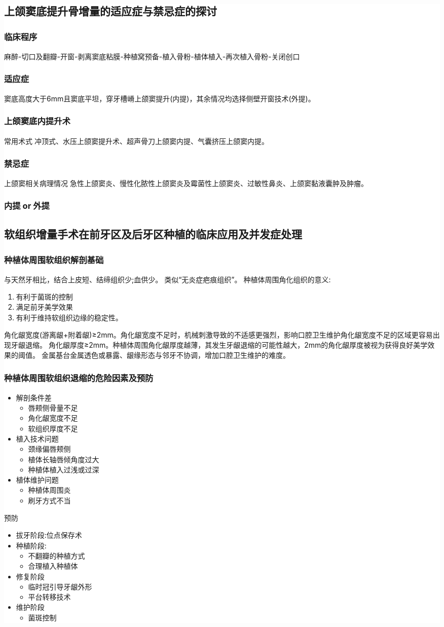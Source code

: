 ## 上颌窦底提升骨增量的适应症与禁忌症的探讨
### 临床程序
麻醉-切口及翻瓣-开窗-剥离窦底粘膜-种植窝预备-植入骨粉-植体植入-再次植入骨粉-关闭创口
### 适应症
窦底高度大于6mm且窦底平坦，穿牙槽嵴上颌窦提升(内提)，其余情况均选择侧壁开窗技术(外提)。
### 上颌窦底内提升术
常用术式
冲顶式、水压上颌窦提升术、超声骨刀上颌窦内提、气囊挤压上颌窦内提。
### 禁忌症
上颌窦相关病理情况
急性上颌窦炎、慢性化脓性上颌窦炎及霉菌性上颌窦炎、过敏性鼻炎、上颌窦黏液囊肿及肿瘤。
### 内提 or 外提

## 软组织增量手术在前牙区及后牙区种植的临床应用及并发症处理
### 种植体周围软组织解剖基础
与天然牙相比，结合上皮短、结缔组织少;血供少。
类似“无炎症疤痕组织”。
种植体周围角化组织的意义:
1. 有利于菌斑的控制
2. 满足前牙美学效果
3. 有利于维持软组织边缘的稳定性。

角化龈宽度(游离龈+附着龈)≥2mm。角化龈宽度不足时，机械刺激导致的不适感更强烈，影响口腔卫生维护角化龈宽度不足的区域更容易出现牙龈退缩。
角化龈厚度≥2mm。种植体周围角化龈厚度越薄，其发生牙龈退缩的可能性越大，2mm的角化龈厚度被视为获得良好美学效果的阈值。
金属基台金属透色或暴露、龈缘形态与邻牙不协调，增加口腔卫生维护的难度。
### 种植体周围软组织退缩的危险因素及预防
- 解剖条件差
    - 唇颊侧骨量不足
    - 角化龈宽度不足
    - 软组织厚度不足
- 植入技术问题
    - 颈缘偏唇颊侧
    - 植体长轴唇倾角度过大
    - 种植体植入过浅或过深
- 植体维护问题
    - 种植体周围炎
    - 刷牙方式不当

预防
- 拔牙阶段:位点保存术
- 种植阶段:
    - 不翻瓣的种植方式
    - 合理植入种植体
- 修复阶段
    - 临时冠引导牙龈外形
    - 平台转移技术
- 维护阶段
    - 菌斑控制
